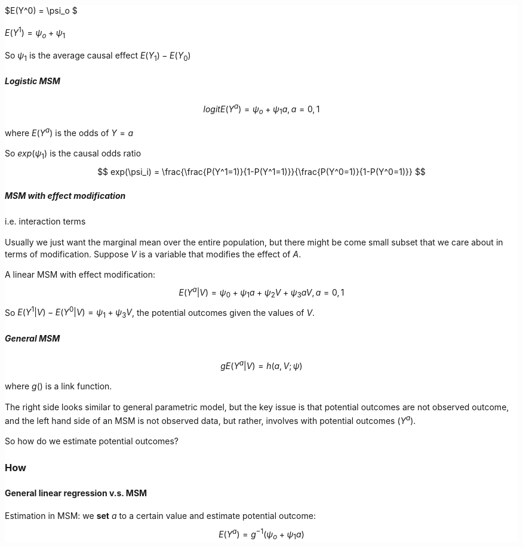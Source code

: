 $E(Y^0) = \psi_o $

$E(Y^1) = \psi_o + \psi_1$

So $\psi_1$ is the average causal effect $E(Y_1) - E(Y_0)$ 



##### Logistic MSM

$$
logit{E(Y^a)} = \psi_o + \psi_1a, a=0,1
$$

where $E(Y^a)$ is the odds of $Y=a$

So $exp(\psi_1)$ is the causal odds ratio
$$
exp(\psi_i) = \frac{\frac{P(Y^1=1)}{1-P(Y^1=1)}}{\frac{P(Y^0=1)}{1-P(Y^0=1)}}
$$


##### MSM with effect modification

i.e. interaction terms

Usually we just want the marginal mean over the entire population, but there might be come small subset that we care about in terms of modification. Suppose $V$ is a variable that modifies the effect of $A$. 

A linear MSM with effect modification:
$$
E(Y^a|V) = \psi_0+\psi_1a+\psi_2V+\psi_3aV, a=0,1
$$
So $E(Y^1|V) - E(Y^0|V) = \psi_1+\psi_3V$,  the potential outcomes given the values of $V$.



##### General MSM

$$
g{E(Y^a|V)} = h(a,V;\psi)
$$

where $g()$ is a link function.

The right side looks similar to general parametric model, but the key issue is that potential outcomes are not observed outcome, and the left hand side of an MSM is not observed data, but rather, involves with potential outcomes ($Y^a$). 

So how do we estimate potential outcomes?



### How 

#### General linear regression v.s. MSM 

Estimation in MSM: we **set** $a$ to a certain value and estimate potential outcome:
$$
E(Y^a) = g^{-1}(\psi_o + \psi_1a)
$$

